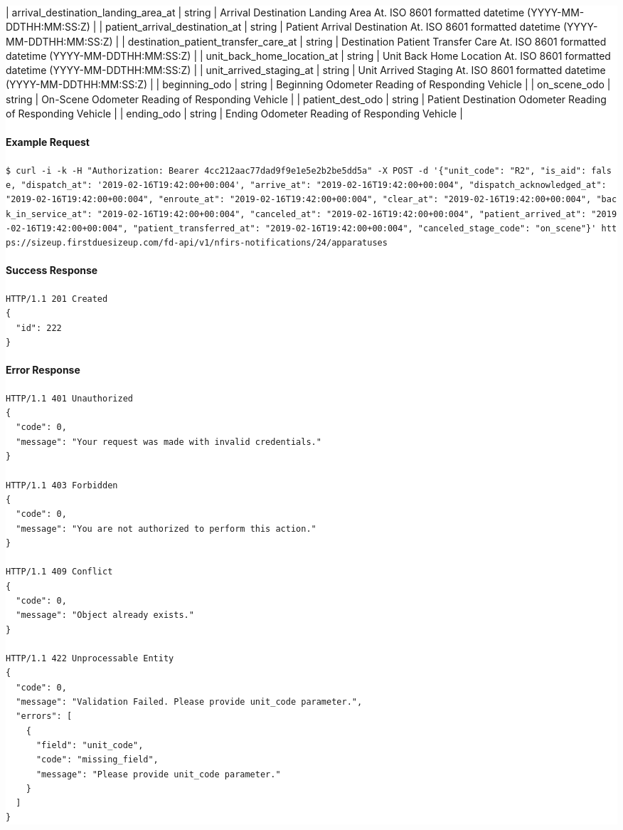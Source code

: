 | arrival_destination_landing_area_at  | string | Arrival Destination Landing Area At. ISO 8601 formatted datetime (YYYY-MM-DDTHH:MM:SS:Z)  |
| patient_arrival_destination_at       | string | Patient Arrival Destination At. ISO 8601 formatted datetime (YYYY-MM-DDTHH:MM:SS:Z)       |
| destination_patient_transfer_care_at | string | Destination Patient Transfer Care At. ISO 8601 formatted datetime (YYYY-MM-DDTHH:MM:SS:Z) |
| unit_back_home_location_at           | string | Unit Back Home Location At. ISO 8601 formatted datetime (YYYY-MM-DDTHH:MM:SS:Z)           |
| unit_arrived_staging_at              | string | Unit Arrived Staging At. ISO 8601 formatted datetime (YYYY-MM-DDTHH:MM:SS:Z)              |
| beginning_odo                        | string | Beginning Odometer Reading of Responding Vehicle                                          |
| on_scene_odo                         | string | On-Scene Odometer Reading of Responding Vehicle                                           |
| patient_dest_odo                     | string | Patient Destination Odometer Reading of Responding Vehicle                                |
| ending_odo                           | string | Ending Odometer Reading of Responding Vehicle                                             |

#### Example Request

    $ curl -i -k -H "Authorization: Bearer 4cc212aac77dad9f9e1e5e2b2be5dd5a" -X POST -d '{"unit_code": "R2", "is_aid": false, "dispatch_at": '2019-02-16T19:42:00+00:004', "arrive_at": "2019-02-16T19:42:00+00:004", "dispatch_acknowledged_at": "2019-02-16T19:42:00+00:004", "enroute_at": "2019-02-16T19:42:00+00:004", "clear_at": "2019-02-16T19:42:00+00:004", "back_in_service_at": "2019-02-16T19:42:00+00:004", "canceled_at": "2019-02-16T19:42:00+00:004", "patient_arrived_at": "2019-02-16T19:42:00+00:004", "patient_transferred_at": "2019-02-16T19:42:00+00:004", "canceled_stage_code": "on_scene"}' https://sizeup.firstduesizeup.com/fd-api/v1/nfirs-notifications/24/apparatuses

#### Success Response

    HTTP/1.1 201 Created
    {
      "id": 222
    }

#### Error Response

    HTTP/1.1 401 Unauthorized
    {
      "code": 0,
      "message": "Your request was made with invalid credentials."
    }

    HTTP/1.1 403 Forbidden
    {
      "code": 0,
      "message": "You are not authorized to perform this action."
    }

    HTTP/1.1 409 Conflict
    {
      "code": 0,
      "message": "Object already exists."
    }

    HTTP/1.1 422 Unprocessable Entity
    {
      "code": 0,
      "message": "Validation Failed. Please provide unit_code parameter.",
      "errors": [
        {
          "field": "unit_code",
          "code": "missing_field",
          "message": "Please provide unit_code parameter."
        }
      ]
    }
